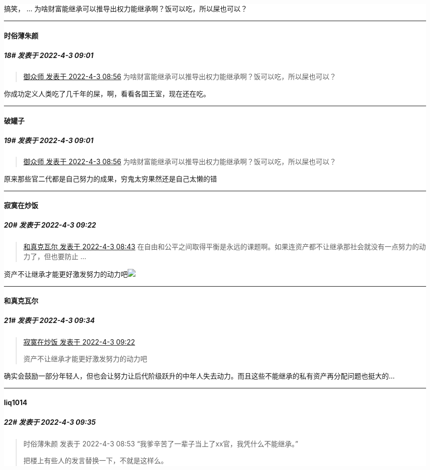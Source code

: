搞笑， ...</blockquote>
为啥财富能继承可以推导出权力能继承啊？饭可以吃，所以屎也可以？

*****

####  时俗薄朱颜  
##### 18#       发表于 2022-4-3 09:01

<blockquote><a href="httphttps://bbs.saraba1st.com/2b/forum.php?mod=redirect&amp;goto=findpost&amp;pid=55295489&amp;ptid=2062240" target="_blank">御众师 发表于 2022-4-3 08:56</a>
为啥财富能继承可以推导出权力能继承啊？饭可以吃，所以屎也可以？</blockquote>
你成功定义人类吃了几千年的屎，啊，看看各国王室，现在还在吃。

*****

####  破罐子  
##### 19#       发表于 2022-4-3 09:01

<blockquote><a href="httphttps://bbs.saraba1st.com/2b/forum.php?mod=redirect&amp;goto=findpost&amp;pid=55295489&amp;ptid=2062240" target="_blank">御众师 发表于 2022-4-3 08:56</a>
为啥财富能继承可以推导出权力能继承啊？饭可以吃，所以屎也可以？</blockquote>
原来那些官二代都是自己努力的成果，穷鬼太穷果然还是自己太懒的错

*****

####  寂寞在炒饭  
##### 20#       发表于 2022-4-3 09:22

<blockquote><a href="httphttps://bbs.saraba1st.com/2b/forum.php?mod=redirect&amp;goto=findpost&amp;pid=55295399&amp;ptid=2062240" target="_blank">和真克瓦尔 发表于 2022-4-3 08:43</a>
在自由和公平之间取得平衡是永远的课题啊。如果连资产都不让继承那社会就没有一点努力的动力了，但也要防止 ...</blockquote>
资产不让继承才能更好激发努力的动力吧<img src="https://static.saraba1st.com/image/smiley/face2017/015.png" referrerpolicy="no-referrer">

*****

####  和真克瓦尔  
##### 21#       发表于 2022-4-3 09:34

<blockquote><a href="httphttps://bbs.saraba1st.com/2b/forum.php?mod=redirect&amp;goto=findpost&amp;pid=55295634&amp;ptid=2062240" target="_blank">寂寞在炒饭 发表于 2022-4-3 09:22</a>

资产不让继承才能更好激发努力的动力吧</blockquote>
确实会鼓励一部分年轻人，但也会让努力让后代阶级跃升的中年人失去动力。而且这些不能继承的私有资产再分配问题也挺大的…

*****

####  liq1014  
##### 22#       发表于 2022-4-3 09:35

<blockquote>时俗薄朱颜 发表于 2022-4-3 08:53
“我爹辛苦了一辈子当上了xx官，我凭什么不能继承。”

把楼上有些人的发言替换一下，不就是这样么。
